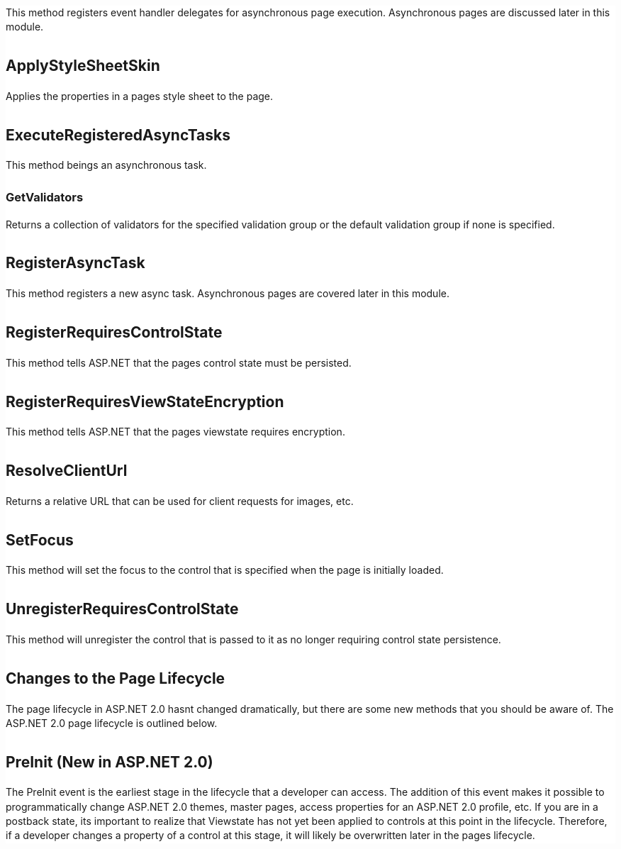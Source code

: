 This method registers event handler delegates for asynchronous page execution. Asynchronous pages are discussed later in this module.

## ApplyStyleSheetSkin

Applies the properties in a pages style sheet to the page.

## ExecuteRegisteredAsyncTasks

This method beings an asynchronous task.

### GetValidators

Returns a collection of validators for the specified validation group or the default validation group if none is specified.

## RegisterAsyncTask

This method registers a new async task. Asynchronous pages are covered later in this module.

## RegisterRequiresControlState

This method tells ASP.NET that the pages control state must be persisted.

## RegisterRequiresViewStateEncryption

This method tells ASP.NET that the pages viewstate requires encryption.

## ResolveClientUrl

Returns a relative URL that can be used for client requests for images, etc.

## SetFocus

This method will set the focus to the control that is specified when the page is initially loaded.

## UnregisterRequiresControlState

This method will unregister the control that is passed to it as no longer requiring control state persistence.

## Changes to the Page Lifecycle

The page lifecycle in ASP.NET 2.0 hasnt changed dramatically, but there are some new methods that you should be aware of. The ASP.NET 2.0 page lifecycle is outlined below.

## PreInit (New in ASP.NET 2.0)

The PreInit event is the earliest stage in the lifecycle that a developer can access. The addition of this event makes it possible to programmatically change ASP.NET 2.0 themes, master pages, access properties for an ASP.NET 2.0 profile, etc. If you are in a postback state, its important to realize that Viewstate has not yet been applied to controls at this point in the lifecycle. Therefore, if a developer changes a property of a control at this stage, it will likely be overwritten later in the pages lifecycle.
